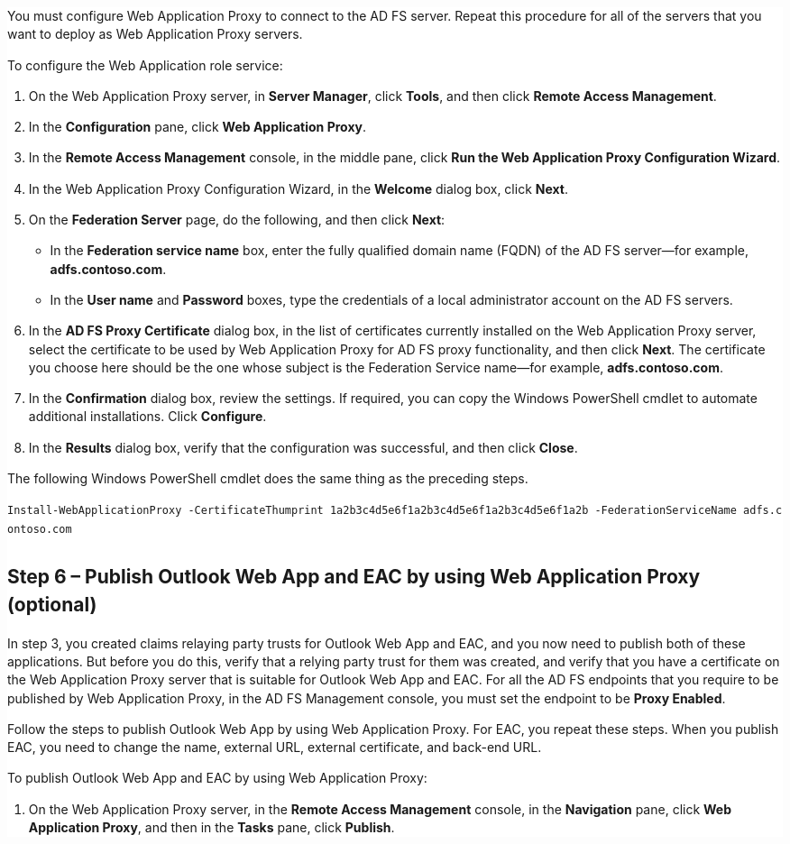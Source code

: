 You must configure Web Application Proxy to connect to the AD FS server. Repeat this procedure for all of the servers that you want to deploy as Web Application Proxy servers.

To configure the Web Application role service:

1.  On the Web Application Proxy server, in **Server Manager**, click **Tools**, and then click **Remote Access Management**.

2.  In the **Configuration** pane, click **Web Application Proxy**.

3.  In the **Remote Access Management** console, in the middle pane, click **Run the Web Application Proxy Configuration Wizard**.

4.  In the Web Application Proxy Configuration Wizard, in the **Welcome** dialog box, click **Next**.

5.  On the **Federation Server** page, do the following, and then click **Next**:
    
      - In the **Federation service name** box, enter the fully qualified domain name (FQDN) of the AD FS server—for example, **adfs.contoso.com**.
    
      - In the **User name** and **Password** boxes, type the credentials of a local administrator account on the AD FS servers.

6.  In the **AD FS Proxy Certificate** dialog box, in the list of certificates currently installed on the Web Application Proxy server, select the certificate to be used by Web Application Proxy for AD FS proxy functionality, and then click **Next**. The certificate you choose here should be the one whose subject is the Federation Service name—for example, **adfs.contoso.com**.

7.  In the **Confirmation** dialog box, review the settings. If required, you can copy the Windows PowerShell cmdlet to automate additional installations. Click **Configure**.

8.  In the **Results** dialog box, verify that the configuration was successful, and then click **Close**.

The following Windows PowerShell cmdlet does the same thing as the preceding steps.

    Install-WebApplicationProxy -CertificateThumprint 1a2b3c4d5e6f1a2b3c4d5e6f1a2b3c4d5e6f1a2b -FederationServiceName adfs.contoso.com

## Step 6 – Publish Outlook Web App and EAC by using Web Application Proxy (optional)

In step 3, you created claims relaying party trusts for Outlook Web App and EAC, and you now need to publish both of these applications. But before you do this, verify that a relying party trust for them was created, and verify that you have a certificate on the Web Application Proxy server that is suitable for Outlook Web App and EAC. For all the AD FS endpoints that you require to be published by Web Application Proxy, in the AD FS Management console, you must set the endpoint to be **Proxy Enabled**.

Follow the steps to publish Outlook Web App by using Web Application Proxy. For EAC, you repeat these steps. When you publish EAC, you need to change the name, external URL, external certificate, and back-end URL.

To publish Outlook Web App and EAC by using Web Application Proxy:

1.  On the Web Application Proxy server, in the **Remote Access Management** console, in the **Navigation** pane, click **Web Application Proxy**, and then in the **Tasks** pane, click **Publish**.

